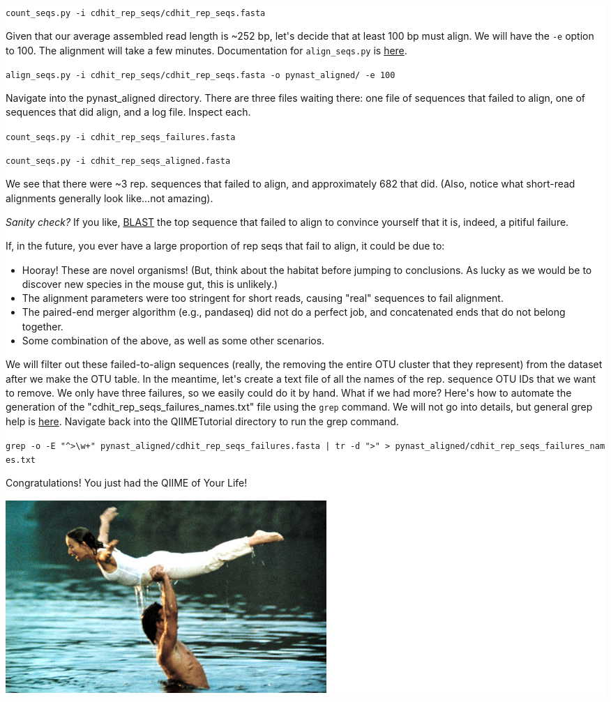 ```
count_seqs.py -i cdhit_rep_seqs/cdhit_rep_seqs.fasta
```

Given that our average assembled read length is ~252 bp, let's decide that at least 100 bp must align.  We will have the `-e` option to 100. The alignment will take a few minutes.  Documentation for `align_seqs.py` is [here](http://qiime.org/scripts/align_seqs.html).

```
align_seqs.py -i cdhit_rep_seqs/cdhit_rep_seqs.fasta -o pynast_aligned/ -e 100
```

Navigate into the pynast_aligned directory.  There are three files waiting there:  one file of sequences that failed to align, one of sequences that did align, and a log file.  Inspect each.

```
count_seqs.py -i cdhit_rep_seqs_failures.fasta
```

```
count_seqs.py -i cdhit_rep_seqs_aligned.fasta
```

We see that there were ~3 rep. sequences that failed to align, and approximately 682 that did.  (Also, notice what short-read alignments generally look like...not amazing).

*Sanity check?*  If you like, [BLAST](http://blast.ncbi.nlm.nih.gov/Blast.cgi?PAGE_TYPE=BlastSearch&BLAST_SPEC=MicrobialGenomes) the top sequence that failed to align to convince yourself that it is, indeed, a pitiful failure.

If, in the future, you ever have a large proportion of rep seqs that fail to align, it could be due to:
  *  Hooray! These are novel organisms! (But, think about the habitat before jumping to conclusions. As lucky as we would be to discover new species in the mouse gut, this is unlikely.)
  *  The alignment parameters were too stringent for short reads, causing "real" sequences to fail alignment.
  * The paired-end merger algorithm (e.g., pandaseq) did not do a perfect job, and concatenated ends that do not belong together.
  * Some combination of the above, as well as some other scenarios.

We will filter out these failed-to-align sequences (really, the removing the entire OTU cluster that they represent) from the dataset after we make the OTU table.  In the meantime, let's create a text file of all the names of the rep. sequence OTU IDs that we want to remove.  We only have three failures, so we easily could do it by hand.  What if we had more?  Here's how to automate the generation of the "cdhit_rep_seqs_failures_names.txt" file using the `grep` command. We will not go into details, but general grep help is [here](http://unixhelp.ed.ac.uk/CGI/man-cgi?grep). Navigate back into the QIIMETutorial directory to run the grep command.

```
grep -o -E "^>\w+" pynast_aligned/cdhit_rep_seqs_failures.fasta | tr -d ">" > pynast_aligned/cdhit_rep_seqs_failures_names.txt
```

Congratulations!  You just had the QIIME of Your Life!

![img10](https://github.com/edamame-course/docs/raw/gh-pages/img/QIIMETutorial1_IMG/IMG_10.jpg)  
